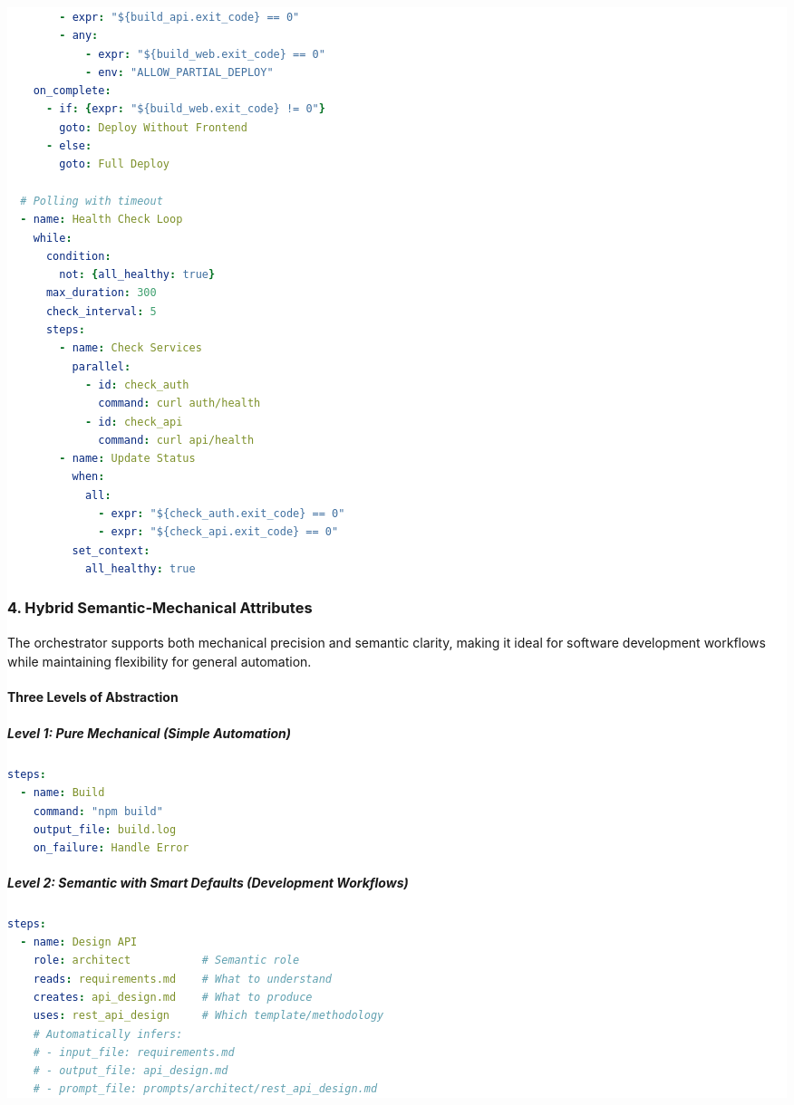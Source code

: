 ```yaml
        - expr: "${build_api.exit_code} == 0"
        - any:
            - expr: "${build_web.exit_code} == 0"
            - env: "ALLOW_PARTIAL_DEPLOY"
    on_complete:
      - if: {expr: "${build_web.exit_code} != 0"}
        goto: Deploy Without Frontend
      - else:
        goto: Full Deploy
  
  # Polling with timeout
  - name: Health Check Loop
    while:
      condition:
        not: {all_healthy: true}
      max_duration: 300
      check_interval: 5
      steps:
        - name: Check Services
          parallel:
            - id: check_auth
              command: curl auth/health
            - id: check_api
              command: curl api/health
        - name: Update Status
          when:
            all:
              - expr: "${check_auth.exit_code} == 0"
              - expr: "${check_api.exit_code} == 0"
          set_context:
            all_healthy: true
```

### 4. Hybrid Semantic-Mechanical Attributes

The orchestrator supports both mechanical precision and semantic clarity, making it ideal for software development workflows while maintaining flexibility for general automation.

#### Three Levels of Abstraction

##### Level 1: Pure Mechanical (Simple Automation)
```yaml
steps:
  - name: Build
    command: "npm build"
    output_file: build.log
    on_failure: Handle Error
```

##### Level 2: Semantic with Smart Defaults (Development Workflows)
```yaml
steps:
  - name: Design API
    role: architect           # Semantic role
    reads: requirements.md    # What to understand
    creates: api_design.md    # What to produce
    uses: rest_api_design     # Which template/methodology
    # Automatically infers:
    # - input_file: requirements.md
    # - output_file: api_design.md  
    # - prompt_file: prompts/architect/rest_api_design.md
```
